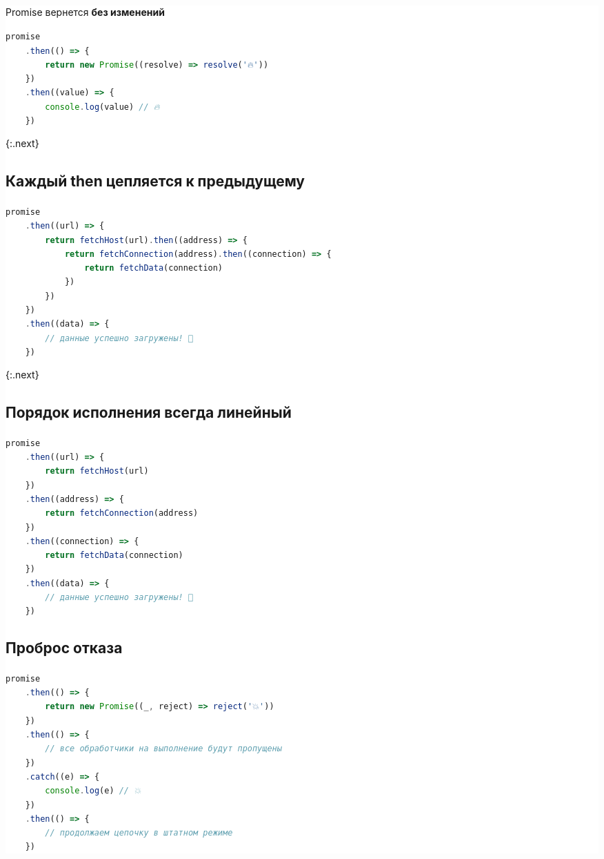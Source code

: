 Promise вернется <b>без изменений</b>

```js
promise
    .then(() => {
        return new Promise((resolve) => resolve('🔥'))
    })
    .then((value) => {
        console.log(value) // 🔥
    })
```
{:.next}

## Каждый then цепляется к предыдущему

```js
promise
    .then((url) => {
        return fetchHost(url).then((address) => {
            return fetchConnection(address).then((connection) => {
                return fetchData(connection)
            })
        })
    })
    .then((data) => {
        // данные успешно загружены! 🎉
    })
```
{:.next}

## Порядок исполнения всегда линейный

```js
promise
    .then((url) => {
        return fetchHost(url)
    })
    .then((address) => {
        return fetchConnection(address)
    })
    .then((connection) => {
        return fetchData(connection)
    })
    .then((data) => {
        // данные успешно загружены! 🎉
    })
```


## Проброс отказа

```js
promise
    .then(() => {
        return new Promise((_, reject) => reject('💥'))
    })
    .then(() => {
        // все обработчики на выполнение будут пропущены
    })
    .catch((e) => {
        console.log(e) // 💥
    })
    .then(() => {
        // продолжаем цепочку в штатном режиме
    })
```
